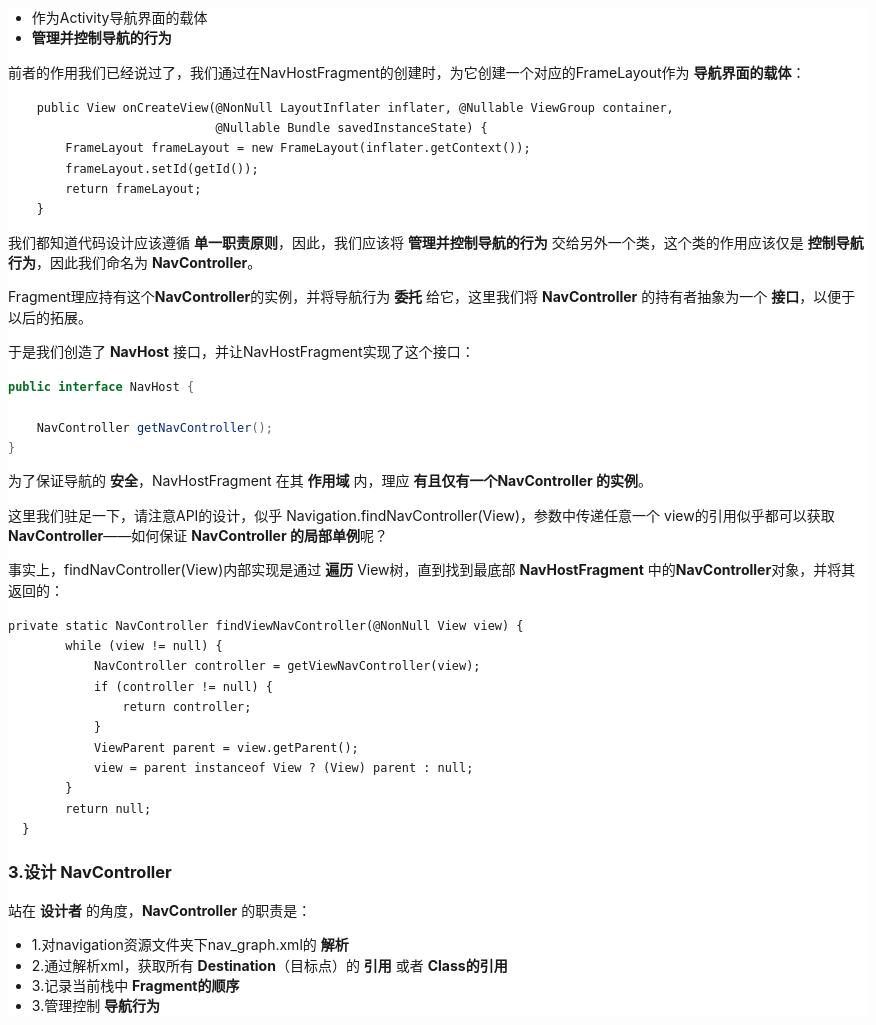* 作为Activity导航界面的载体
* **管理并控制导航的行为**

前者的作用我们已经说过了，我们通过在NavHostFragment的创建时，为它创建一个对应的FrameLayout作为 **导航界面的载体**：

```
    public View onCreateView(@NonNull LayoutInflater inflater, @Nullable ViewGroup container,
                             @Nullable Bundle savedInstanceState) {
        FrameLayout frameLayout = new FrameLayout(inflater.getContext());
        frameLayout.setId(getId());
        return frameLayout;
    }
```

我们都知道代码设计应该遵循 **单一职责原则**，因此，我们应该将 **管理并控制导航的行为** 交给另外一个类，这个类的作用应该仅是 **控制导航行为**，因此我们命名为 **NavController**。

Fragment理应持有这个**NavController**的实例，并将导航行为 **委托** 给它，这里我们将 **NavController** 的持有者抽象为一个 **接口**，以便于以后的拓展。

于是我们创造了 **NavHost** 接口，并让NavHostFragment实现了这个接口：

```Java
public interface NavHost {

    NavController getNavController();
}
```

为了保证导航的 **安全**，NavHostFragment 在其 **作用域** 内，理应 **有且仅有一个NavController 的实例**。

这里我们驻足一下，请注意API的设计，似乎 Navigation.findNavController(View)，参数中传递任意一个 view的引用似乎都可以获取 **NavController**——如何保证 **NavController 的局部单例**呢？

事实上，findNavController(View)内部实现是通过 **遍历** View树，直到找到最底部 **NavHostFragment** 中的**NavController**对象，并将其返回的：

```
private static NavController findViewNavController(@NonNull View view) {
        while (view != null) {
            NavController controller = getViewNavController(view);
            if (controller != null) {
                return controller;
            }
            ViewParent parent = view.getParent();
            view = parent instanceof View ? (View) parent : null;
        }
        return null;
  }
```

### 3.设计 NavController

站在 **设计者** 的角度，**NavController** 的职责是：

* 1.对navigation资源文件夹下nav_graph.xml的 **解析**
* 2.通过解析xml，获取所有 **Destination**（目标点）的 **引用** 或者 **Class的引用**
* 3.记录当前栈中 **Fragment的顺序**
* 3.管理控制 **导航行为**
